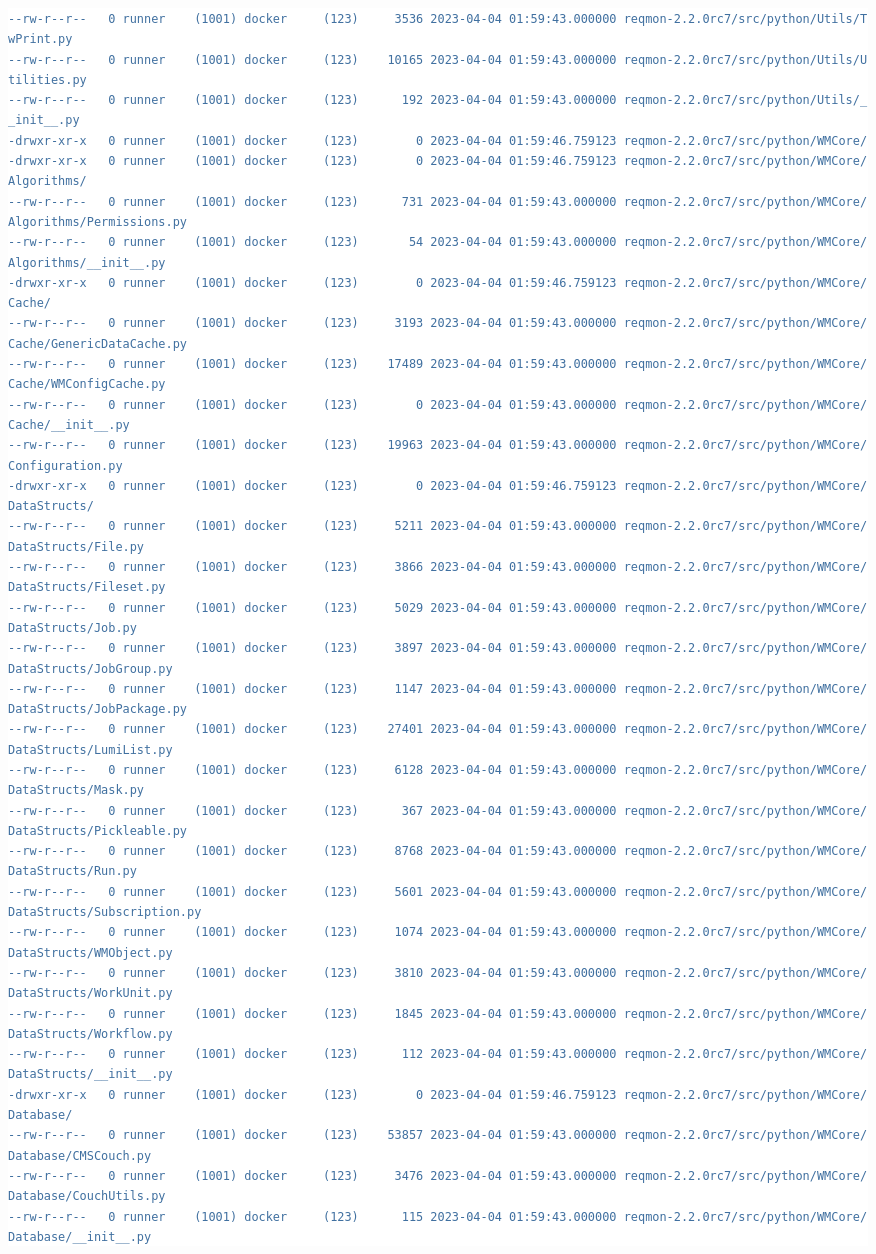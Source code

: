 ```diff
--rw-r--r--   0 runner    (1001) docker     (123)     3536 2023-04-04 01:59:43.000000 reqmon-2.2.0rc7/src/python/Utils/TwPrint.py
--rw-r--r--   0 runner    (1001) docker     (123)    10165 2023-04-04 01:59:43.000000 reqmon-2.2.0rc7/src/python/Utils/Utilities.py
--rw-r--r--   0 runner    (1001) docker     (123)      192 2023-04-04 01:59:43.000000 reqmon-2.2.0rc7/src/python/Utils/__init__.py
-drwxr-xr-x   0 runner    (1001) docker     (123)        0 2023-04-04 01:59:46.759123 reqmon-2.2.0rc7/src/python/WMCore/
-drwxr-xr-x   0 runner    (1001) docker     (123)        0 2023-04-04 01:59:46.759123 reqmon-2.2.0rc7/src/python/WMCore/Algorithms/
--rw-r--r--   0 runner    (1001) docker     (123)      731 2023-04-04 01:59:43.000000 reqmon-2.2.0rc7/src/python/WMCore/Algorithms/Permissions.py
--rw-r--r--   0 runner    (1001) docker     (123)       54 2023-04-04 01:59:43.000000 reqmon-2.2.0rc7/src/python/WMCore/Algorithms/__init__.py
-drwxr-xr-x   0 runner    (1001) docker     (123)        0 2023-04-04 01:59:46.759123 reqmon-2.2.0rc7/src/python/WMCore/Cache/
--rw-r--r--   0 runner    (1001) docker     (123)     3193 2023-04-04 01:59:43.000000 reqmon-2.2.0rc7/src/python/WMCore/Cache/GenericDataCache.py
--rw-r--r--   0 runner    (1001) docker     (123)    17489 2023-04-04 01:59:43.000000 reqmon-2.2.0rc7/src/python/WMCore/Cache/WMConfigCache.py
--rw-r--r--   0 runner    (1001) docker     (123)        0 2023-04-04 01:59:43.000000 reqmon-2.2.0rc7/src/python/WMCore/Cache/__init__.py
--rw-r--r--   0 runner    (1001) docker     (123)    19963 2023-04-04 01:59:43.000000 reqmon-2.2.0rc7/src/python/WMCore/Configuration.py
-drwxr-xr-x   0 runner    (1001) docker     (123)        0 2023-04-04 01:59:46.759123 reqmon-2.2.0rc7/src/python/WMCore/DataStructs/
--rw-r--r--   0 runner    (1001) docker     (123)     5211 2023-04-04 01:59:43.000000 reqmon-2.2.0rc7/src/python/WMCore/DataStructs/File.py
--rw-r--r--   0 runner    (1001) docker     (123)     3866 2023-04-04 01:59:43.000000 reqmon-2.2.0rc7/src/python/WMCore/DataStructs/Fileset.py
--rw-r--r--   0 runner    (1001) docker     (123)     5029 2023-04-04 01:59:43.000000 reqmon-2.2.0rc7/src/python/WMCore/DataStructs/Job.py
--rw-r--r--   0 runner    (1001) docker     (123)     3897 2023-04-04 01:59:43.000000 reqmon-2.2.0rc7/src/python/WMCore/DataStructs/JobGroup.py
--rw-r--r--   0 runner    (1001) docker     (123)     1147 2023-04-04 01:59:43.000000 reqmon-2.2.0rc7/src/python/WMCore/DataStructs/JobPackage.py
--rw-r--r--   0 runner    (1001) docker     (123)    27401 2023-04-04 01:59:43.000000 reqmon-2.2.0rc7/src/python/WMCore/DataStructs/LumiList.py
--rw-r--r--   0 runner    (1001) docker     (123)     6128 2023-04-04 01:59:43.000000 reqmon-2.2.0rc7/src/python/WMCore/DataStructs/Mask.py
--rw-r--r--   0 runner    (1001) docker     (123)      367 2023-04-04 01:59:43.000000 reqmon-2.2.0rc7/src/python/WMCore/DataStructs/Pickleable.py
--rw-r--r--   0 runner    (1001) docker     (123)     8768 2023-04-04 01:59:43.000000 reqmon-2.2.0rc7/src/python/WMCore/DataStructs/Run.py
--rw-r--r--   0 runner    (1001) docker     (123)     5601 2023-04-04 01:59:43.000000 reqmon-2.2.0rc7/src/python/WMCore/DataStructs/Subscription.py
--rw-r--r--   0 runner    (1001) docker     (123)     1074 2023-04-04 01:59:43.000000 reqmon-2.2.0rc7/src/python/WMCore/DataStructs/WMObject.py
--rw-r--r--   0 runner    (1001) docker     (123)     3810 2023-04-04 01:59:43.000000 reqmon-2.2.0rc7/src/python/WMCore/DataStructs/WorkUnit.py
--rw-r--r--   0 runner    (1001) docker     (123)     1845 2023-04-04 01:59:43.000000 reqmon-2.2.0rc7/src/python/WMCore/DataStructs/Workflow.py
--rw-r--r--   0 runner    (1001) docker     (123)      112 2023-04-04 01:59:43.000000 reqmon-2.2.0rc7/src/python/WMCore/DataStructs/__init__.py
-drwxr-xr-x   0 runner    (1001) docker     (123)        0 2023-04-04 01:59:46.759123 reqmon-2.2.0rc7/src/python/WMCore/Database/
--rw-r--r--   0 runner    (1001) docker     (123)    53857 2023-04-04 01:59:43.000000 reqmon-2.2.0rc7/src/python/WMCore/Database/CMSCouch.py
--rw-r--r--   0 runner    (1001) docker     (123)     3476 2023-04-04 01:59:43.000000 reqmon-2.2.0rc7/src/python/WMCore/Database/CouchUtils.py
--rw-r--r--   0 runner    (1001) docker     (123)      115 2023-04-04 01:59:43.000000 reqmon-2.2.0rc7/src/python/WMCore/Database/__init__.py
```